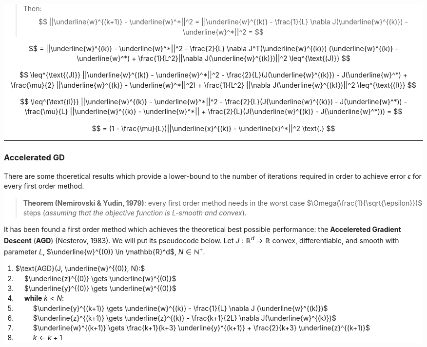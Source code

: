 > Then:
$$
||\underline{w}^{(k+1)} - \underline{w}^*||^2 = ||\underline{w}^{(k)} - \frac{1}{L} \nabla J(\underline{w}^{(k)}) - \underline{w}^*||^2 =
$$

$$
= ||\underline{w}^{(k)} - \underline{w}^*||^2 - \frac{2}{L} \nabla J^T(\underline{w}^{(k)}) (\underline{w}^{(k)} - \underline{w}^*) + \frac{1}{L^2}||\nabla J(\underline{w}^{(k)})||^2 \leq^{\text{(J)}}
$$

$$
\leq^{\text{(J)}} ||\underline{w}^{(k)} - \underline{w}^*||^2 - \frac{2}{L}(J(\underline{w}^{(k)}) - J(\underline{w}^*) + \frac{\mu}{2} ||\underline{w}^{(k)} - \underline{w}^*||^2) + \frac{1}{L^2} ||\nabla J(\underline{w}^{(k)})||^2 \leq^{\text{(I)}}
$$

$$
\leq^{\text{(I)}} ||\underline{w}^{(k)} - \underline{w}^*||^2 - \frac{2}{L}(J(\underline{w}^{(k)}) - J(\underline{w}^*)) - \frac{\mu}{L} ||\underline{w}^{(k)} - \underline{w}^*|| + \frac{2}{L}(J(\underline{w}^{(k)} - J(\underline{w}^*))) =
$$

$$
= (1 - \frac{\mu}{L})||\underline{x}^{(k)} - \underline{x}^*||^2 \text{.}
$$

---

### Accelerated GD

There are some thoeretical results which provide a lower-bound to the number of iterations required in order to achieve error $\epsilon$ for every first order method.

> **Theorem (Nemirovski & Yudin, 1979)**: every first order method needs in the worst case $\Omega(\frac{1}{\sqrt{\epsilon}})$ steps (_assuming that the objective function is $L$-smooth and convex_).

It has been found a first order method which achieves the theoretical best possible performance: the **Accelereted Gradient Descent** (**AGD**) (Nesterov, 1983). We will put its pseudocode below. Let $J : \mathbb{R}^d \rightarrow \mathbb{R}$ convex, differentiable, and smooth with parameter $L$, $\underline{w}^{(0)} \in \mathbb{R}^d$, $N \in \mathbb{N}^+$.

<div class="algorithm">

1. $\text{AGD}(J, \underline{w}^{(0)}, N):$
1. &emsp; $\underline{z}^{(0)} \gets \underline{w}^{(0)}$
1. &emsp; $\underline{y}^{(0)} \gets \underline{w}^{(0)}$
1. &emsp; **while** $k < N$:
1. &emsp; &emsp; $\underline{y}^{(k+1)} \gets \underline{w}^{(k)} - \frac{1}{L} \nabla J (\underline{w}^{(k)})$
1. &emsp; &emsp; $\underline{z}^{(k+1)} \gets \underline{z}^{(k)} - \frac{k+1}{2L} \nabla J(\underline{w}^{(k)})$
1. &emsp; &emsp; $\underline{w}^{(k+1)} \gets \frac{k+1}{k+3} \underline{y}^{(k+1)} + \frac{2}{k+3} \underline{z}^{(k+1)}$
1. &emsp; &emsp; $k \gets k + 1$
